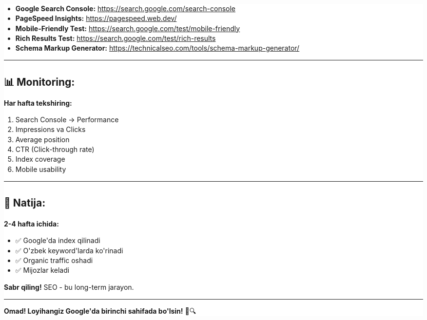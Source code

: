 - **Google Search Console:** https://search.google.com/search-console
- **PageSpeed Insights:** https://pagespeed.web.dev/
- **Mobile-Friendly Test:** https://search.google.com/test/mobile-friendly
- **Rich Results Test:** https://search.google.com/test/rich-results
- **Schema Markup Generator:** https://technicalseo.com/tools/schema-markup-generator/

---

## 📊 Monitoring:

**Har hafta tekshiring:**
1. Search Console → Performance
2. Impressions va Clicks
3. Average position
4. CTR (Click-through rate)
5. Index coverage
6. Mobile usability

---

## 🚀 Natija:

**2-4 hafta ichida:**
- ✅ Google'da index qilinadi
- ✅ O'zbek keyword'larda ko'rinadi
- ✅ Organic traffic oshadi
- ✅ Mijozlar keladi

**Sabr qiling!** SEO - bu long-term jarayon.

---

**Omad! Loyihangiz Google'da birinchi sahifada bo'lsin!** 🎯🔍
